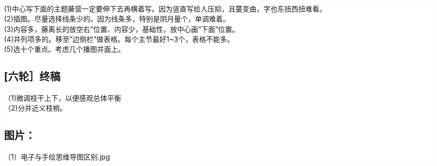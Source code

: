 (1)中心写下面的主题藤营一定要伸下去再横着写。因为竖直写给人压抑，且蔓变曲，字也东扭西扭难看。  
(2)插图。尽量选择线条少的。因为线条多，特别是阴月量个，单调难着。  
(3)内容多，藤离长的放空右”位置、内容少，基础性，放中心画“下面”位置。  
(4)并列项多的。移至”边侧栏”做表格。每个主节最好1~3个，表格不能多。  
(5)选十个重点。考虑几个播图并面上。  

## [六轮］终稿

（1)微调枝干上下，以便感观总体平衡  
（2)分并近义枝梢。




## 图片：

（1）电子与手绘思维导图区别.jpg
